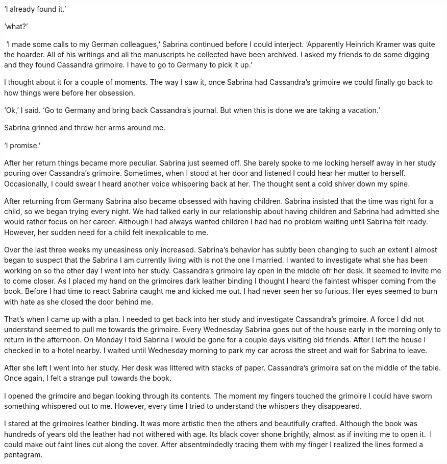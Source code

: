 ‘I already found it.’

‘what?’

 ‘I made some calls to my German colleagues,’ Sabrina continued before I could interject. ‘Apparently Heinrich Kramer was quite the hoarder. All of his writings and all the manuscripts he collected have been archived. I asked my friends to do some digging and they found Cassandra grimoire. I have to go to Germany to pick it up.’

I thought about it for a couple of moments. The way I saw it, once Sabrina had Cassandra’s grimoire we could finally go back to how things were before her obsession.

‘Ok,’ I said. ‘Go to Germany and bring back Cassandra’s journal. But when this is done we are taking a vacation.’

Sabrina grinned and threw her arms around me.

‘I promise.’

After her return things became more peculiar. Sabrina just seemed off. She barely spoke to me locking herself away in her study pouring over Cassandra’s grimoire. Sometimes, when I stood at her door and listened I could hear her mutter to herself. Occasionally, I could swear I heard another voice whispering back at her. The thought sent a cold shiver down my spine.

After returning from Germany Sabrina also became obsessed with having children. Sabrina insisted that the time was right for a child, so we began trying every night. We had talked early in our relationship about having children and Sabrina had admitted she would rather focus on her career. Although I had always wanted children I had had no problem waiting until Sabrina felt ready. However, her sudden need for a child felt inexplicable to me.

Over the last three weeks my uneasiness only increased. Sabrina’s behavior has subtly been changing to such an extent I almost began to suspect that the Sabrina I am currently living with is not the one I married. I wanted to investigate what she has been working on so the other day I went into her study. Cassandra’s grimoire lay open in the middle ofr her desk. It seemed to invite me to come closer. As I placed my hand on the grimoires dark leather binding I thought I heard the faintest whisper coming from the book. Before I had time to react Sabrina caught me and kicked me out. I had never seen her so furious. Her eyes seemed to burn with hate as she closed the door behind me.

That’s when I came up with a plan. I needed to get back into her study and investigate Cassandra’s grimoire. A force I did not understand seemed to pull me towards the grimoire. Every Wednesday Sabrina goes out of the house early in the morning only to return in the afternoon. On Monday I told Sabrina I would be gone for a couple days visiting old friends. After I left the house I checked in to a hotel nearby. I waited until Wednesday morning to park my car across the street and wait for Sabrina to leave.

After she left I went into her study. Her desk was littered with stacks of paper. Cassandra’s grimoire sat on the middle of the table. Once again, I felt a strange pull towards the book.

I opened the grimoire and began looking through its contents. The moment my fingers touched the grimoire I could have sworn something whispered out to me. However, every time I tried to understand the whispers they disappeared.

I stared at the grimoires leather binding. It was more artistic then the others and beautifully crafted. Although the book was hundreds of years old the leather had not withered with age. Its black cover shone brightly, almost as if inviting me to open it.  I could make out faint lines cut along the cover. After absentmindedly tracing them with my finger I realized the lines formed a pentagram.
